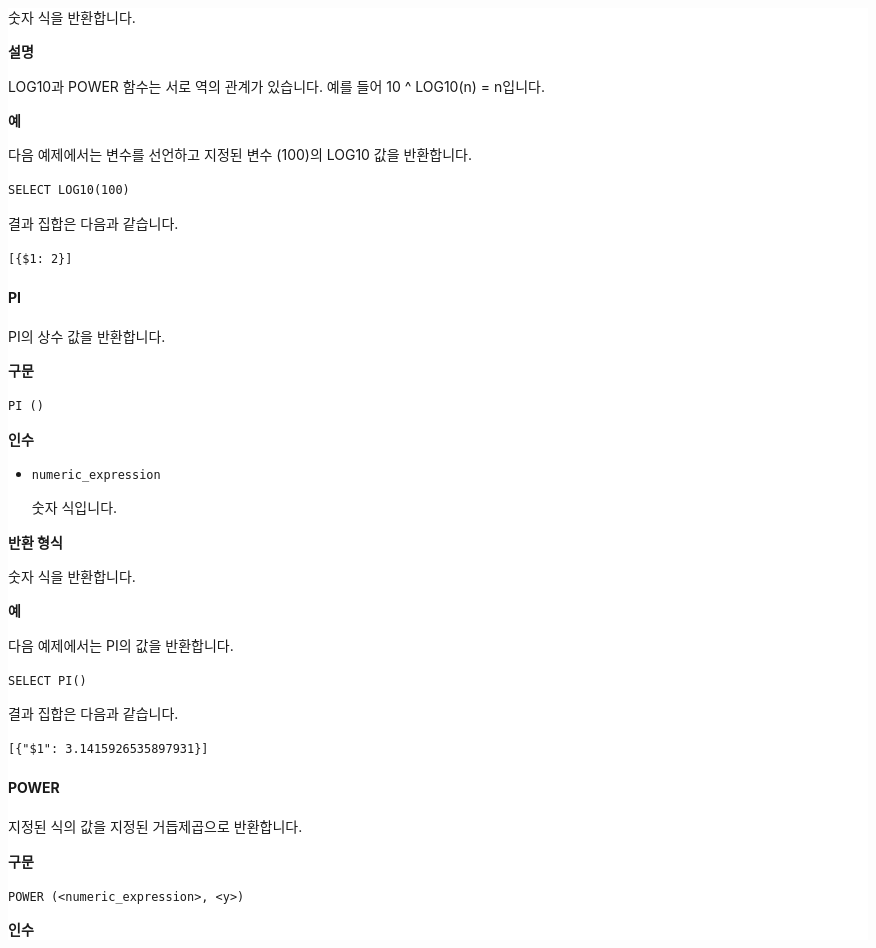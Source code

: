  숫자 식을 반환합니다.  
  
 **설명**  
  
 LOG10과 POWER 함수는 서로 역의 관계가 있습니다. 예를 들어 10 ^ LOG10(n) = n입니다.  
  
 **예**  
  
 다음 예제에서는 변수를 선언하고 지정된 변수 (100)의 LOG10 값을 반환합니다.  
  
```  
SELECT LOG10(100)  
```  
  
 결과 집합은 다음과 같습니다.  
  
```  
[{$1: 2}]  
```  
  
####  <a name="bk_pi"></a> PI  
 PI의 상수 값을 반환합니다.  
  
 **구문**  
  
```  
PI ()  
```  
  
 **인수**  
  
-   `numeric_expression`  
  
     숫자 식입니다.  
  
 **반환 형식**  
  
 숫자 식을 반환합니다.  
  
 **예**  
  
 다음 예제에서는 PI의 값을 반환합니다.  
  
```  
SELECT PI()  
```  
  
 결과 집합은 다음과 같습니다.  
  
```  
[{"$1": 3.1415926535897931}]  
```  
  
####  <a name="bk_power"></a> POWER  
 지정된 식의 값을 지정된 거듭제곱으로 반환합니다.  
  
 **구문**  
  
```  
POWER (<numeric_expression>, <y>)  
```  
  
 **인수**  
  
